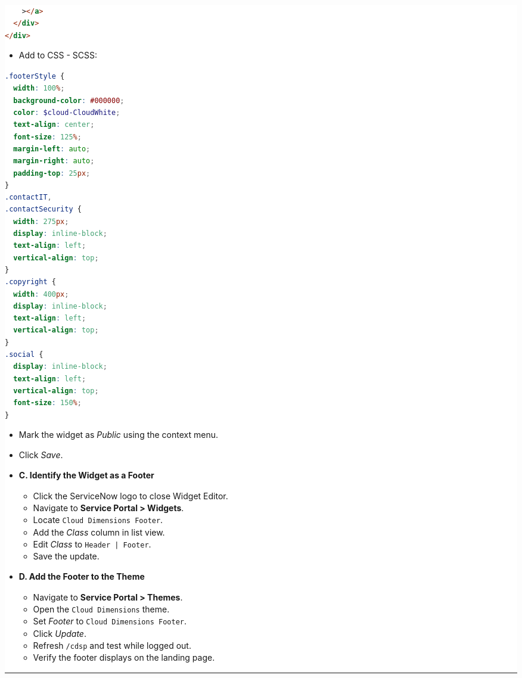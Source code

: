 ```html
    ></a>
  </div>
</div>
```

- Add to CSS - SCSS:

```scss
.footerStyle {
  width: 100%;
  background-color: #000000;
  color: $cloud-CloudWhite;
  text-align: center;
  font-size: 125%;
  margin-left: auto;
  margin-right: auto;
  padding-top: 25px;
}
.contactIT,
.contactSecurity {
  width: 275px;
  display: inline-block;
  text-align: left;
  vertical-align: top;
}
.copyright {
  width: 400px;
  display: inline-block;
  text-align: left;
  vertical-align: top;
}
.social {
  display: inline-block;
  text-align: left;
  vertical-align: top;
  font-size: 150%;
}
```

- Mark the widget as _Public_ using the context menu.
- Click _Save_.

- **C. Identify the Widget as a Footer**

  - Click the ServiceNow logo to close Widget Editor.
  - Navigate to **Service Portal > Widgets**.
  - Locate `Cloud Dimensions Footer`.
  - Add the _Class_ column in list view.
  - Edit _Class_ to `Header | Footer`.
  - Save the update.

- **D. Add the Footer to the Theme**
  - Navigate to **Service Portal > Themes**.
  - Open the `Cloud Dimensions` theme.
  - Set _Footer_ to `Cloud Dimensions Footer`.
  - Click _Update_.
  - Refresh `/cdsp` and test while logged out.
  - Verify the footer displays on the landing page.

---